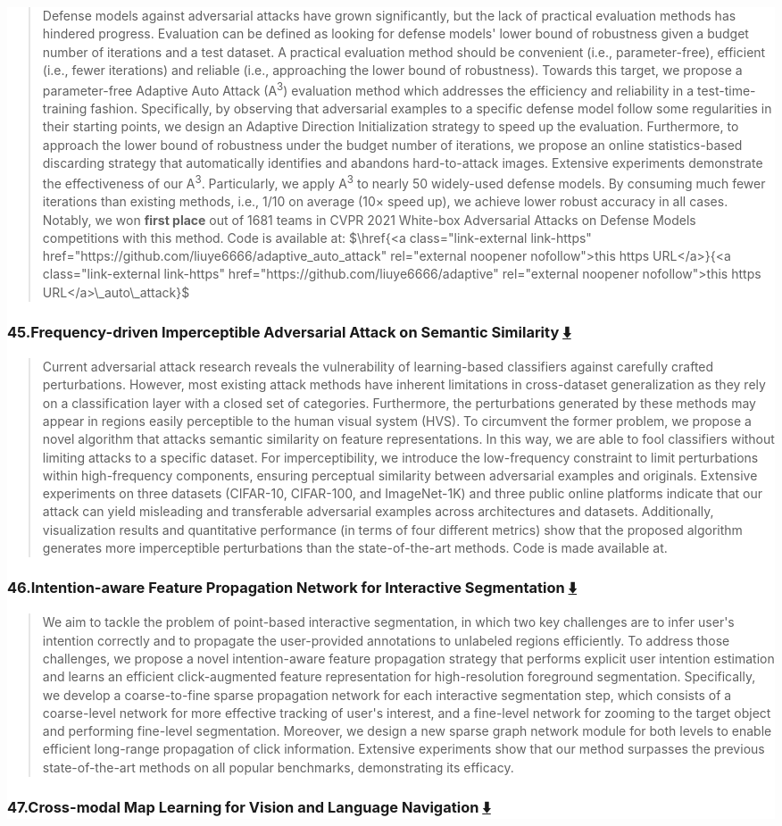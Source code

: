 >  Defense models against adversarial attacks have grown significantly, but the lack of practical evaluation methods has hindered progress. Evaluation can be defined as looking for defense models' lower bound of robustness given a budget number of iterations and a test dataset. A practical evaluation method should be convenient (i.e., parameter-free), efficient (i.e., fewer iterations) and reliable (i.e., approaching the lower bound of robustness). Towards this target, we propose a parameter-free Adaptive Auto Attack (A$^3$) evaluation method which addresses the efficiency and reliability in a test-time-training fashion. Specifically, by observing that adversarial examples to a specific defense model follow some regularities in their starting points, we design an Adaptive Direction Initialization strategy to speed up the evaluation. Furthermore, to approach the lower bound of robustness under the budget number of iterations, we propose an online statistics-based discarding strategy that automatically identifies and abandons hard-to-attack images. Extensive experiments demonstrate the effectiveness of our A$^3$. Particularly, we apply A$^3$ to nearly 50 widely-used defense models. By consuming much fewer iterations than existing methods, i.e., $1/10$ on average (10$\times$ speed up), we achieve lower robust accuracy in all cases. Notably, we won $\textbf{first place}$ out of 1681 teams in CVPR 2021 White-box Adversarial Attacks on Defense Models competitions with this method. Code is available at: $\href{<a class="link-external link-https" href="https://github.com/liuye6666/adaptive_auto_attack" rel="external noopener nofollow">this https URL</a>}{<a class="link-external link-https" href="https://github.com/liuye6666/adaptive" rel="external noopener nofollow">this https URL</a>\_auto\_attack}$      
### 45.Frequency-driven Imperceptible Adversarial Attack on Semantic Similarity  [ :arrow_down: ](https://arxiv.org/pdf/2203.05151.pdf)
>  Current adversarial attack research reveals the vulnerability of learning-based classifiers against carefully crafted perturbations. However, most existing attack methods have inherent limitations in cross-dataset generalization as they rely on a classification layer with a closed set of categories. Furthermore, the perturbations generated by these methods may appear in regions easily perceptible to the human visual system (HVS). To circumvent the former problem, we propose a novel algorithm that attacks semantic similarity on feature representations. In this way, we are able to fool classifiers without limiting attacks to a specific dataset. For imperceptibility, we introduce the low-frequency constraint to limit perturbations within high-frequency components, ensuring perceptual similarity between adversarial examples and originals. Extensive experiments on three datasets (CIFAR-10, CIFAR-100, and ImageNet-1K) and three public online platforms indicate that our attack can yield misleading and transferable adversarial examples across architectures and datasets. Additionally, visualization results and quantitative performance (in terms of four different metrics) show that the proposed algorithm generates more imperceptible perturbations than the state-of-the-art methods. Code is made available at.      
### 46.Intention-aware Feature Propagation Network for Interactive Segmentation  [ :arrow_down: ](https://arxiv.org/pdf/2203.05145.pdf)
>  We aim to tackle the problem of point-based interactive segmentation, in which two key challenges are to infer user's intention correctly and to propagate the user-provided annotations to unlabeled regions efficiently. To address those challenges, we propose a novel intention-aware feature propagation strategy that performs explicit user intention estimation and learns an efficient click-augmented feature representation for high-resolution foreground segmentation. Specifically, we develop a coarse-to-fine sparse propagation network for each interactive segmentation step, which consists of a coarse-level network for more effective tracking of user's interest, and a fine-level network for zooming to the target object and performing fine-level segmentation. Moreover, we design a new sparse graph network module for both levels to enable efficient long-range propagation of click information. Extensive experiments show that our method surpasses the previous state-of-the-art methods on all popular benchmarks, demonstrating its efficacy.      
### 47.Cross-modal Map Learning for Vision and Language Navigation  [ :arrow_down: ](https://arxiv.org/pdf/2203.05137.pdf)